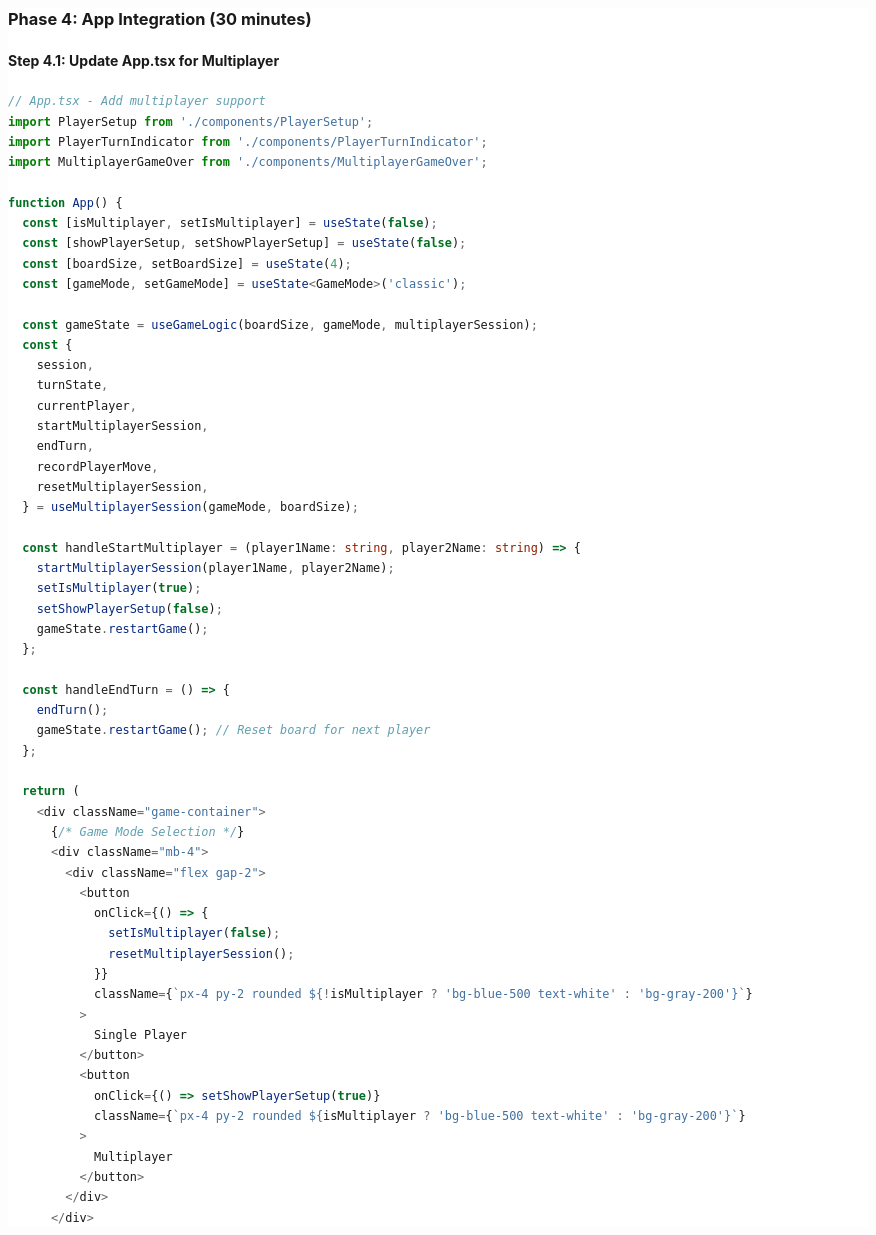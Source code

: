 ### Phase 4: App Integration (30 minutes)

#### Step 4.1: Update App.tsx for Multiplayer
```typescript
// App.tsx - Add multiplayer support
import PlayerSetup from './components/PlayerSetup';
import PlayerTurnIndicator from './components/PlayerTurnIndicator';
import MultiplayerGameOver from './components/MultiplayerGameOver';

function App() {
  const [isMultiplayer, setIsMultiplayer] = useState(false);
  const [showPlayerSetup, setShowPlayerSetup] = useState(false);
  const [boardSize, setBoardSize] = useState(4);
  const [gameMode, setGameMode] = useState<GameMode>('classic');

  const gameState = useGameLogic(boardSize, gameMode, multiplayerSession);
  const {
    session,
    turnState,
    currentPlayer,
    startMultiplayerSession,
    endTurn,
    recordPlayerMove,
    resetMultiplayerSession,
  } = useMultiplayerSession(gameMode, boardSize);

  const handleStartMultiplayer = (player1Name: string, player2Name: string) => {
    startMultiplayerSession(player1Name, player2Name);
    setIsMultiplayer(true);
    setShowPlayerSetup(false);
    gameState.restartGame();
  };

  const handleEndTurn = () => {
    endTurn();
    gameState.restartGame(); // Reset board for next player
  };

  return (
    <div className="game-container">
      {/* Game Mode Selection */}
      <div className="mb-4">
        <div className="flex gap-2">
          <button
            onClick={() => {
              setIsMultiplayer(false);
              resetMultiplayerSession();
            }}
            className={`px-4 py-2 rounded ${!isMultiplayer ? 'bg-blue-500 text-white' : 'bg-gray-200'}`}
          >
            Single Player
          </button>
          <button
            onClick={() => setShowPlayerSetup(true)}
            className={`px-4 py-2 rounded ${isMultiplayer ? 'bg-blue-500 text-white' : 'bg-gray-200'}`}
          >
            Multiplayer
          </button>
        </div>
      </div>

```